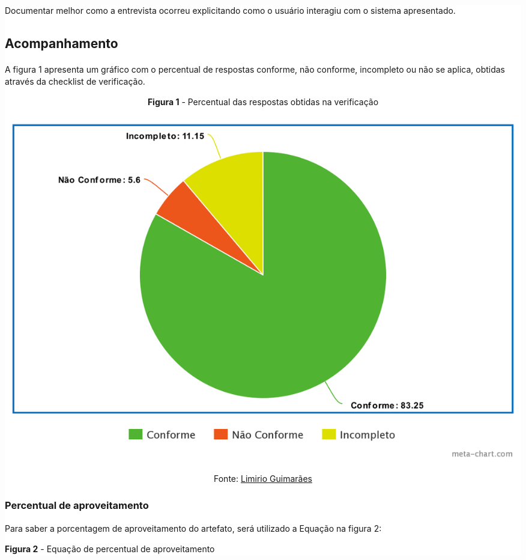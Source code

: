 Documentar melhor como a entrevista ocorreu explicitando como o usuário interagiu com o sistema apresentado.

</center>

## Acompanhamento

A figura 1 apresenta um gráfico com o percentual de respostas conforme, não conforme, incompleto ou não se aplica, obtidas através da checklist de verificação.

<center>

**Figura 1** - Percentual das respostas obtidas na verificação 

![Gráfico percentual de respostas](../../../../assets/verificacao-liro/pizza-plugin.png)

Fonte: [Limirio Guimarães](https://github.com/LimirioGuimaraes)
</center>

### Percentual de aproveitamento 

Para saber a porcentagem de aproveitamento do artefato, será utilizado a Equação na figura 2:

**Figura 2** - Equação de percentual de aproveitamento
